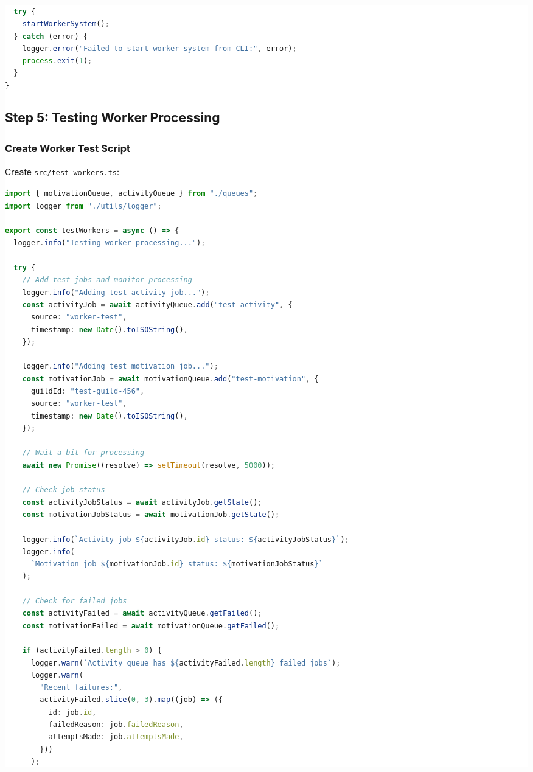 ```typescript
  try {
    startWorkerSystem();
  } catch (error) {
    logger.error("Failed to start worker system from CLI:", error);
    process.exit(1);
  }
}
```

## Step 5: Testing Worker Processing

### Create Worker Test Script

Create `src/test-workers.ts`:

```typescript
import { motivationQueue, activityQueue } from "./queues";
import logger from "./utils/logger";

export const testWorkers = async () => {
  logger.info("Testing worker processing...");

  try {
    // Add test jobs and monitor processing
    logger.info("Adding test activity job...");
    const activityJob = await activityQueue.add("test-activity", {
      source: "worker-test",
      timestamp: new Date().toISOString(),
    });

    logger.info("Adding test motivation job...");
    const motivationJob = await motivationQueue.add("test-motivation", {
      guildId: "test-guild-456",
      source: "worker-test",
      timestamp: new Date().toISOString(),
    });

    // Wait a bit for processing
    await new Promise((resolve) => setTimeout(resolve, 5000));

    // Check job status
    const activityJobStatus = await activityJob.getState();
    const motivationJobStatus = await motivationJob.getState();

    logger.info(`Activity job ${activityJob.id} status: ${activityJobStatus}`);
    logger.info(
      `Motivation job ${motivationJob.id} status: ${motivationJobStatus}`
    );

    // Check for failed jobs
    const activityFailed = await activityQueue.getFailed();
    const motivationFailed = await motivationQueue.getFailed();

    if (activityFailed.length > 0) {
      logger.warn(`Activity queue has ${activityFailed.length} failed jobs`);
      logger.warn(
        "Recent failures:",
        activityFailed.slice(0, 3).map((job) => ({
          id: job.id,
          failedReason: job.failedReason,
          attemptsMade: job.attemptsMade,
        }))
      );
```